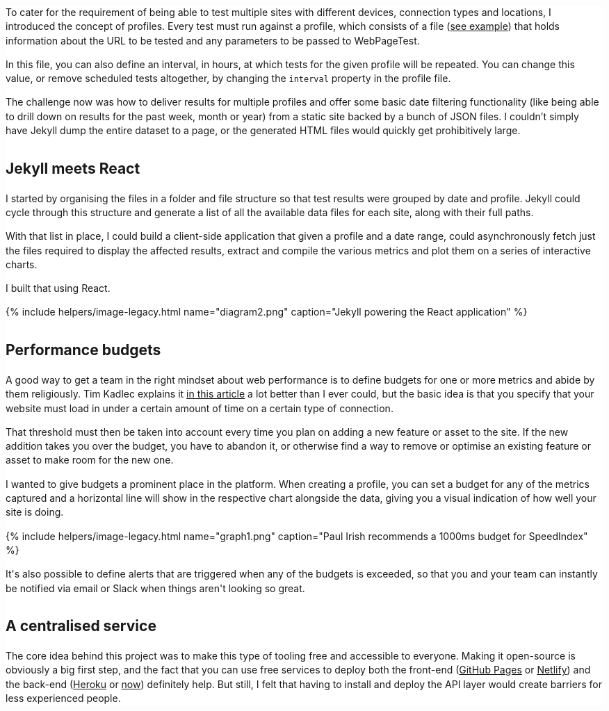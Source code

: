 To cater for the requirement of being able to test multiple sites with different devices, connection types and locations, I introduced the concept of profiles. Every test must run against a profile, which consists of a file ([see example](https://github.com/eduardoboucas/speedtracker/blob/master/_profiles/default.html)) that holds information about the URL to be tested and any parameters to be passed to WebPageTest.

In this file, you can also define an interval, in hours, at which tests for the given profile will be repeated. You can change this value, or remove scheduled tests altogether, by changing the `interval` property in the profile file.

The challenge now was how to deliver results for multiple profiles and offer some basic date filtering functionality (like being able to drill down on results for the past week, month or year) from a static site backed by a bunch of JSON files. I couldn’t simply have Jekyll dump the entire dataset to a page, or the generated HTML files would quickly get prohibitively large.

## Jekyll meets React

I started by organising the files in a folder and file structure so that test results were grouped by date and profile. Jekyll could cycle through this structure and generate a list of all the available data files for each site, along with their full paths.

With that list in place, I could build a client-side application that given a profile and a date range, could asynchronously fetch just the files required to display the affected results, extract and compile the various metrics and plot them on a series of interactive charts.

I built that using React.

{% include helpers/image-legacy.html name="diagram2.png" caption="Jekyll powering the React application" %}

## Performance budgets

A good way to get a team in the right mindset about web performance is to define budgets for one or more metrics and abide by them religiously. Tim Kadlec explains it [in this article](https://timkadlec.com/2013/01/setting-a-performance-budget/) a lot better than I ever could, but the basic idea is that you specify that your website must load in under a certain amount of time on a certain type of connection.

That threshold must then be taken into account every time you plan on adding a new feature or asset to the site. If the new addition takes you over the budget, you have to abandon it, or otherwise find a way to remove or optimise an existing feature or asset to make room for the new one.

I wanted to give budgets a prominent place in the platform. When creating a profile, you can set a budget for any of the metrics captured and a horizontal line will show in the respective chart alongside the data, giving you a visual indication of how well your site is doing.

{% include helpers/image-legacy.html name="graph1.png" caption="Paul Irish recommends a 1000ms budget for SpeedIndex" %}

It's also possible to define alerts that are triggered when any of the budgets is exceeded, so that you and your team can instantly be notified via email or Slack when things aren't looking so great.

## A centralised service

The core idea behind this project was to make this type of tooling free and accessible to everyone. Making it open-source is obviously a big first step, and the fact that you can use free services to deploy both the front-end ([GitHub Pages](https://pages.github.com/) or [Netlify](https://www.netlify.com/)) and the back-end ([Heroku](https://devcenter.heroku.com/articles/free-dyno-hours) or [now](https://zeit.co/now#pricing)) definitely help. But still, I felt that having to install and deploy the API layer would create barriers for less experienced people.
